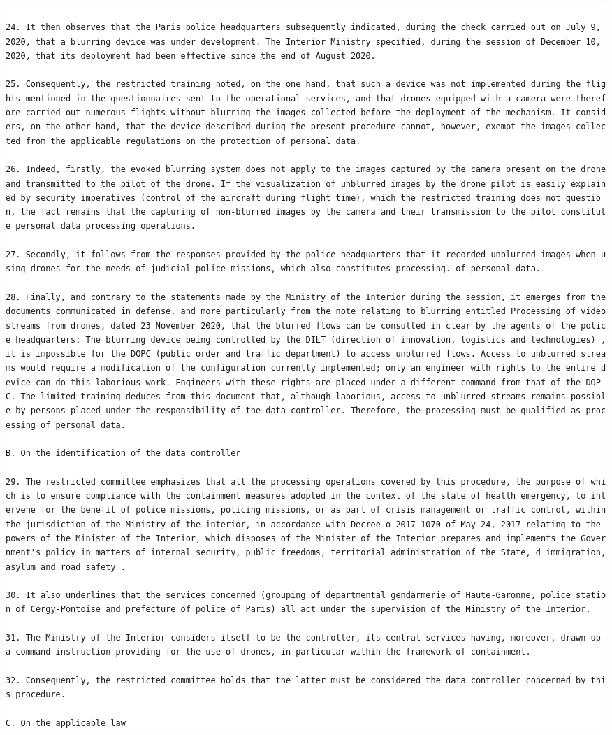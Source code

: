 ```

24. It then observes that the Paris police headquarters subsequently indicated, during the check carried out on July 9, 2020, that a blurring device was under development. The Interior Ministry specified, during the session of December 10, 2020, that its deployment had been effective since the end of August 2020.

25. Consequently, the restricted training noted, on the one hand, that such a device was not implemented during the flights mentioned in the questionnaires sent to the operational services, and that drones equipped with a camera were therefore carried out numerous flights without blurring the images collected before the deployment of the mechanism. It considers, on the other hand, that the device described during the present procedure cannot, however, exempt the images collected from the applicable regulations on the protection of personal data.

26. Indeed, firstly, the evoked blurring system does not apply to the images captured by the camera present on the drone and transmitted to the pilot of the drone. If the visualization of unblurred images by the drone pilot is easily explained by security imperatives (control of the aircraft during flight time), which the restricted training does not question, the fact remains that the capturing of non-blurred images by the camera and their transmission to the pilot constitute personal data processing operations.

27. Secondly, it follows from the responses provided by the police headquarters that it recorded unblurred images when using drones for the needs of judicial police missions, which also constitutes processing. of personal data.

28. Finally, and contrary to the statements made by the Ministry of the Interior during the session, it emerges from the documents communicated in defense, and more particularly from the note relating to blurring entitled Processing of video streams from drones, dated 23 November 2020, that the blurred flows can be consulted in clear by the agents of the police headquarters: The blurring device being controlled by the DILT (direction of innovation, logistics and technologies) , it is impossible for the DOPC (public order and traffic department) to access unblurred flows. Access to unblurred streams would require a modification of the configuration currently implemented; only an engineer with rights to the entire device can do this laborious work. Engineers with these rights are placed under a different command from that of the DOPC. The limited training deduces from this document that, although laborious, access to unblurred streams remains possible by persons placed under the responsibility of the data controller. Therefore, the processing must be qualified as processing of personal data.

B. On the identification of the data controller

29. The restricted committee emphasizes that all the processing operations covered by this procedure, the purpose of which is to ensure compliance with the containment measures adopted in the context of the state of health emergency, to intervene for the benefit of police missions, policing missions, or as part of crisis management or traffic control, within the jurisdiction of the Ministry of the interior, in accordance with Decree o 2017-1070 of May 24, 2017 relating to the powers of the Minister of the Interior, which disposes of the Minister of the Interior prepares and implements the Government's policy in matters of internal security, public freedoms, territorial administration of the State, d immigration, asylum and road safety .

30. It also underlines that the services concerned (grouping of departmental gendarmerie of Haute-Garonne, police station of Cergy-Pontoise and prefecture of police of Paris) all act under the supervision of the Ministry of the Interior.

31. The Ministry of the Interior considers itself to be the controller, its central services having, moreover, drawn up a command instruction providing for the use of drones, in particular within the framework of containment.

32. Consequently, the restricted committee holds that the latter must be considered the data controller concerned by this procedure.

C. On the applicable law

```